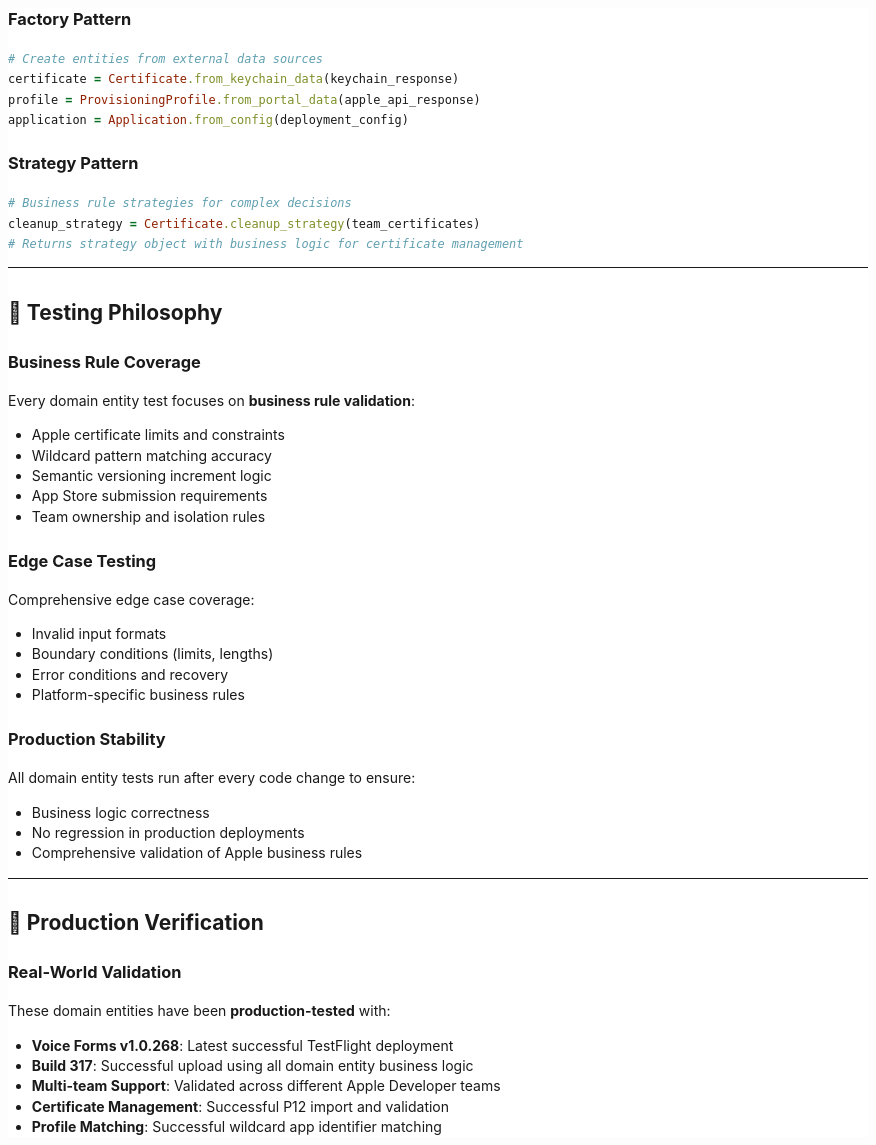 ### Factory Pattern
```ruby
# Create entities from external data sources
certificate = Certificate.from_keychain_data(keychain_response)
profile = ProvisioningProfile.from_portal_data(apple_api_response)
application = Application.from_config(deployment_config)
```

### Strategy Pattern
```ruby
# Business rule strategies for complex decisions
cleanup_strategy = Certificate.cleanup_strategy(team_certificates)
# Returns strategy object with business logic for certificate management
```

---

## 🧪 Testing Philosophy

### Business Rule Coverage
Every domain entity test focuses on **business rule validation**:
- Apple certificate limits and constraints
- Wildcard pattern matching accuracy
- Semantic versioning increment logic
- App Store submission requirements
- Team ownership and isolation rules

### Edge Case Testing
Comprehensive edge case coverage:
- Invalid input formats
- Boundary conditions (limits, lengths)
- Error conditions and recovery
- Platform-specific business rules

### Production Stability
All domain entity tests run after every code change to ensure:
- Business logic correctness
- No regression in production deployments
- Comprehensive validation of Apple business rules

---

## 🎯 Production Verification

### Real-World Validation
These domain entities have been **production-tested** with:
- **Voice Forms v1.0.268**: Latest successful TestFlight deployment
- **Build 317**: Successful upload using all domain entity business logic
- **Multi-team Support**: Validated across different Apple Developer teams
- **Certificate Management**: Successful P12 import and validation
- **Profile Matching**: Successful wildcard app identifier matching
